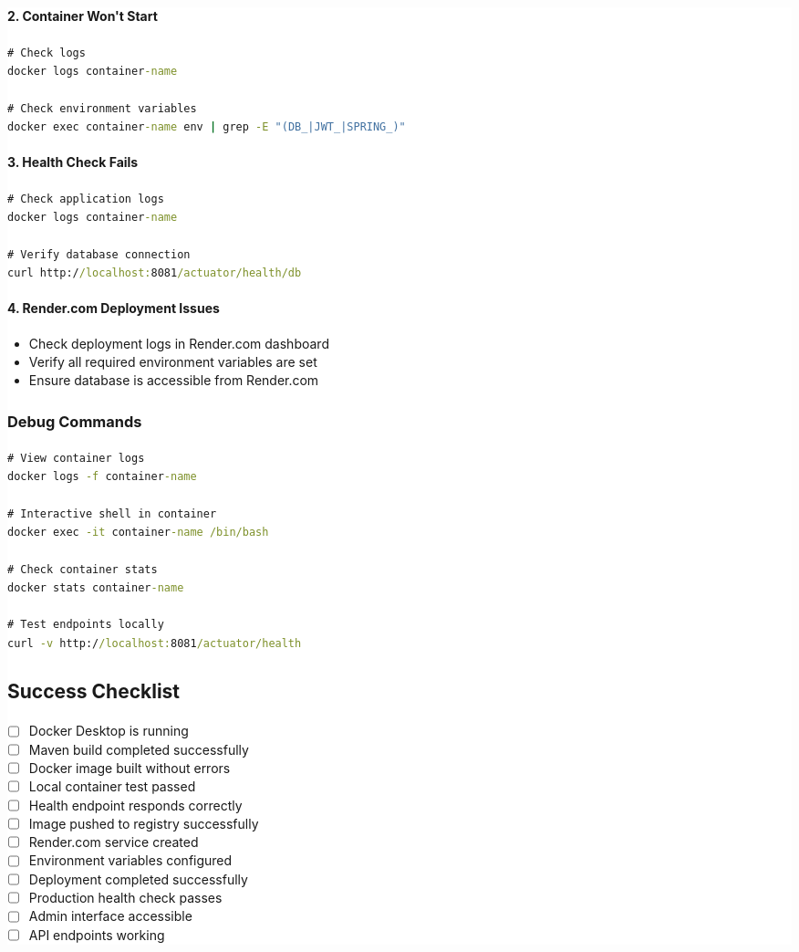 #### 2. Container Won't Start
```cmd
# Check logs
docker logs container-name

# Check environment variables
docker exec container-name env | grep -E "(DB_|JWT_|SPRING_)"
```

#### 3. Health Check Fails
```cmd
# Check application logs
docker logs container-name

# Verify database connection
curl http://localhost:8081/actuator/health/db
```

#### 4. Render.com Deployment Issues
- Check deployment logs in Render.com dashboard
- Verify all required environment variables are set
- Ensure database is accessible from Render.com

### Debug Commands

```cmd
# View container logs
docker logs -f container-name

# Interactive shell in container
docker exec -it container-name /bin/bash

# Check container stats
docker stats container-name

# Test endpoints locally
curl -v http://localhost:8081/actuator/health
```

## Success Checklist

- [ ] Docker Desktop is running
- [ ] Maven build completed successfully
- [ ] Docker image built without errors
- [ ] Local container test passed
- [ ] Health endpoint responds correctly
- [ ] Image pushed to registry successfully
- [ ] Render.com service created
- [ ] Environment variables configured
- [ ] Deployment completed successfully
- [ ] Production health check passes
- [ ] Admin interface accessible
- [ ] API endpoints working
